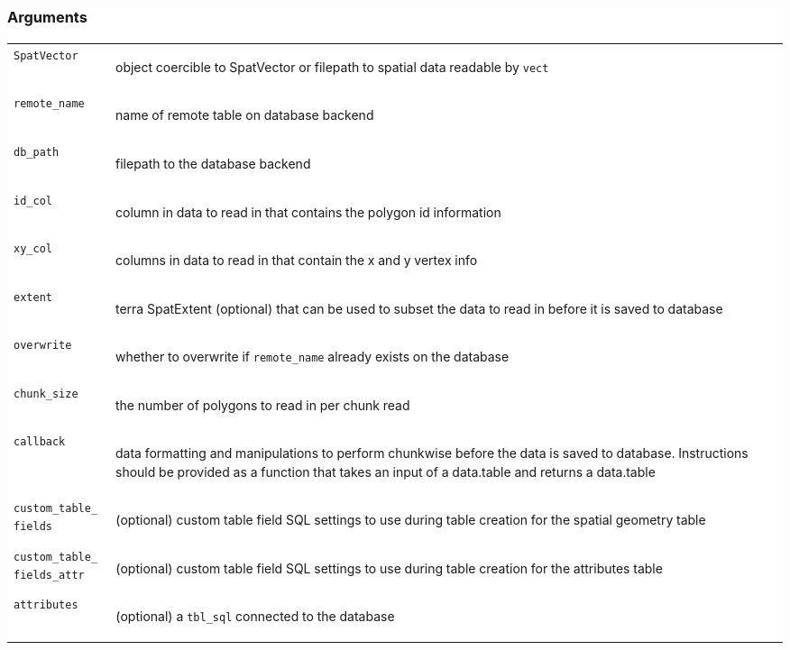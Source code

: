 ### Arguments

<table>
<tbody>
<tr class="odd">
<td><code id="createDBPolygonProxy_:_SpatVector">SpatVector</code></td>
<td><p>object coercible to SpatVector or filepath to spatial data
readable by <code>vect</code></p></td>
</tr>
<tr class="even">
<td><code
id="createDBPolygonProxy_:_remote_name">remote_name</code></td>
<td><p>name of remote table on database backend</p></td>
</tr>
<tr class="odd">
<td><code id="createDBPolygonProxy_:_db_path">db_path</code></td>
<td><p>filepath to the database backend</p></td>
</tr>
<tr class="even">
<td><code id="createDBPolygonProxy_:_id_col">id_col</code></td>
<td><p>column in data to read in that contains the polygon id
information</p></td>
</tr>
<tr class="odd">
<td><code id="createDBPolygonProxy_:_xy_col">xy_col</code></td>
<td><p>columns in data to read in that contain the x and y vertex
info</p></td>
</tr>
<tr class="even">
<td><code id="createDBPolygonProxy_:_extent">extent</code></td>
<td><p>terra SpatExtent (optional) that can be used to subset the data
to read in before it is saved to database</p></td>
</tr>
<tr class="odd">
<td><code id="createDBPolygonProxy_:_overwrite">overwrite</code></td>
<td><p>whether to overwrite if <code>remote_name</code> already exists
on the database</p></td>
</tr>
<tr class="even">
<td><code id="createDBPolygonProxy_:_chunk_size">chunk_size</code></td>
<td><p>the number of polygons to read in per chunk read</p></td>
</tr>
<tr class="odd">
<td><code id="createDBPolygonProxy_:_callback">callback</code></td>
<td><p>data formatting and manipulations to perform chunkwise before the
data is saved to database. Instructions should be provided as a function
that takes an input of a data.table and returns a data.table</p></td>
</tr>
<tr class="even">
<td><code
id="createDBPolygonProxy_:_custom_table_fields">custom_table_fields</code></td>
<td><p>(optional) custom table field SQL settings to use during table
creation for the spatial geometry table</p></td>
</tr>
<tr class="odd">
<td><code
id="createDBPolygonProxy_:_custom_table_fields_attr">custom_table_fields_attr</code></td>
<td><p>(optional) custom table field SQL settings to use during table
creation for the attributes table</p></td>
</tr>
<tr class="even">
<td><code id="createDBPolygonProxy_:_attributes">attributes</code></td>
<td><p>(optional) a <code>tbl_sql</code> connected to the database
